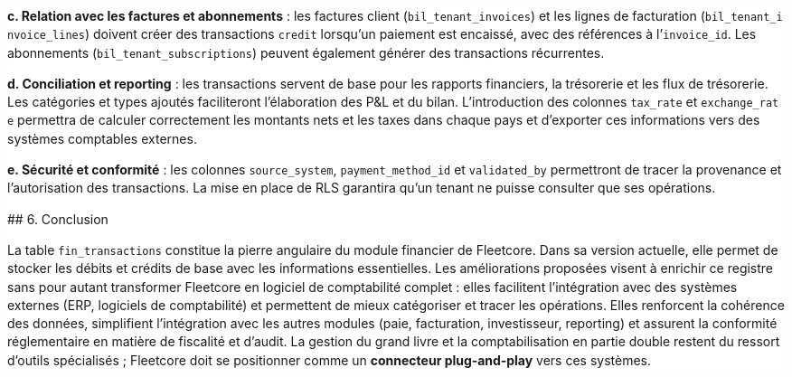 **c. Relation avec les factures et abonnements** : les factures client (`bil_tenant_invoices`) et les lignes de facturation (`bil_tenant_invoice_lines`) doivent créer des transactions `credit` lorsqu’un paiement est encaissé, avec des références à l’`invoice_id`. Les abonnements (`bil_tenant_subscriptions`) peuvent également générer des transactions récurrentes.

**d. Conciliation et reporting** : les transactions servent de base pour les rapports financiers, la trésorerie et les flux de trésorerie. Les catégories et types ajoutés faciliteront l’élaboration des P&L et du bilan. L’introduction des colonnes `tax_rate` et `exchange_rate` permettra de calculer correctement les montants nets et les taxes dans chaque pays et d’exporter ces informations vers des systèmes comptables externes.

**e. Sécurité et conformité** : les colonnes `source_system`, `payment_method_id` et `validated_by` permettront de tracer la provenance et l’autorisation des transactions. La mise en place de RLS garantira qu’un tenant ne puisse consulter que ses opérations.

## 6. Conclusion

La table `fin_transactions` constitue la pierre angulaire du module financier de Fleetcore. Dans sa version actuelle, elle permet de stocker les débits et crédits de base avec les informations essentielles. Les améliorations proposées visent à enrichir ce registre sans pour autant transformer Fleetcore en logiciel de comptabilité complet : elles facilitent l’intégration avec des systèmes externes (ERP, logiciels de comptabilité) et permettent de mieux catégoriser et tracer les opérations. Elles renforcent la cohérence des données, simplifient l’intégration avec les autres modules (paie, facturation, investisseur, reporting) et assurent la conformité réglementaire en matière de fiscalité et d’audit. La gestion du grand livre et la comptabilisation en partie double restent du ressort d’outils spécialisés ; Fleetcore doit se positionner comme un **connecteur plug‑and‑play** vers ces systèmes.

